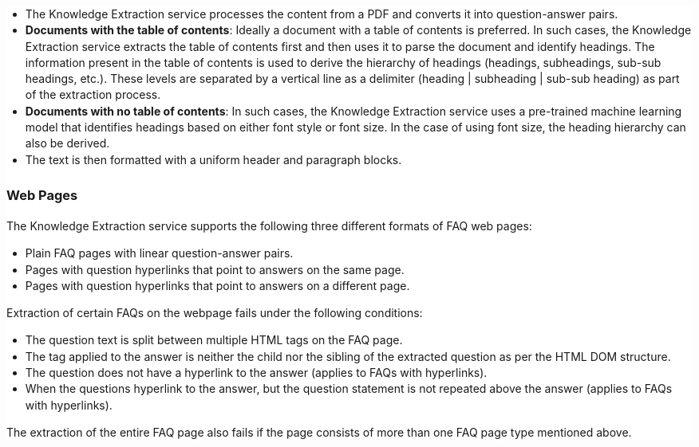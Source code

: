 * The Knowledge Extraction service processes the content from a PDF and converts it into question-answer pairs.
* **Documents with the table of contents**: Ideally a document with a table of contents is preferred. In such cases, the Knowledge Extraction service extracts the table of contents first and then uses it to parse the document and identify headings. The information present in the table of contents is used to derive the hierarchy of headings (headings, subheadings, sub-sub headings, etc.). These levels are separated by a vertical line as a delimiter (heading | subheading | sub-sub heading) as part of the extraction process.
* **Documents with no table of contents**: In such cases, the Knowledge Extraction service uses a pre-trained machine learning model that identifies headings based on either font style or font size. In the case of using font size, the heading hierarchy can also be derived.
* The text is then formatted with a uniform header and paragraph blocks.

### Web Pages

The Knowledge Extraction service supports the following three different formats of FAQ web pages:

* Plain FAQ pages with linear question-answer pairs.
* Pages with question hyperlinks that point to answers on the same page.
* Pages with question hyperlinks that point to answers on a different page.

Extraction of certain FAQs on the webpage fails under the following conditions:

* The question text is split between multiple HTML tags on the FAQ page.
* The tag applied to the answer is neither the child nor the sibling of the extracted question as per the HTML DOM structure.
* The question does not have a hyperlink to the answer (applies to FAQs with hyperlinks).
* When the questions hyperlink to the answer, but the question statement is not repeated above the answer (applies to FAQs with hyperlinks).

The extraction of the entire FAQ page also fails if the page consists of more than one FAQ page type mentioned above.
